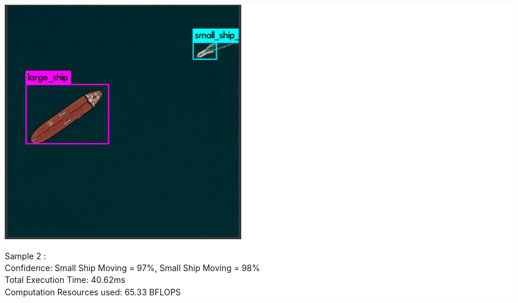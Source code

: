 <img src="Result%20Images/sample_1.png" width="400">  

Sample 2 :  
Confidence: Small Ship Moving = 97%, Small Ship Moving = 98%   
Total Execution Time: 40.62ms  
Computation Resources used: 65.33 BFLOPS  